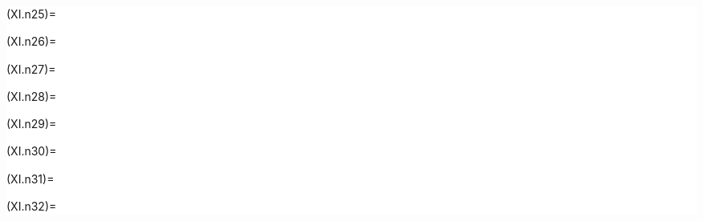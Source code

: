 (XI.n25)=

[^25]:
    
    *Drava-bhāva—*“fluidity”: not in PED.

(XI.n26)=

[^26]:
    
    *Silesa—*”cement”: not in this meaning in PED; {term}`M-a` *I 37* *saṃsilesa.*

(XI.n27)=

[^27]:
    
    *Dhammani—*“rat snake”: not in this sense in PED; see {term}`A-a` 459.

(XI.n28)=

[^28]:
    
    *Sippikā—*“bag” (?): not in this sense in PED.

(XI.n29)=

[^29]:
    
    *“‘Because of bearing their own characteristics’*: these are not like the Primordial Essence *(pakati—Skr. prakṛti)* and the self *(attā)* imagined by the theorists which are non-existent as to individual essence. On the contrary, these do bear their own characteristics, which is why they are elements” ({term}`Vism-mhṭ` *359*). Capitals have been used here and elsewhere though Indian alphabets do not justify it. *Appāyati—“*to satisfy” is not in PED; see {term}`Vibh-a` *9*.

(XI.n30)=

[^30]:
    
    *“‘From resolution of these eight’*: the eight dhammas beginning with colour when resolved by means of understanding, are apprehendable *(upalabbhanti)* in the ultimate sense through mutual negation *(aññam-añña-vyatirekena);* but head hairs are not apprehendable in the ultimate sense through negation of colour and so on. Consequently, the term of common usage ‘head hairs’ is applied to these dhammas in their co-arisen state; but if they are each taken separately, *‘There is no common-usage head hairs.’* The meaning is that it is a mere conventional term. *‘Only a mere group of eight states’* is said, taking the colour, etc., which are real *(bhūta—lit.* ‘become’), as a unity by means of the concept *(paññatti)* ‘a head hair,’ not only because they are merely the eight states” ({term}`Vism-mhṭ` *360*).

(XI.n31)=

[^31]:
    
    *Paramaṇu—*“the smallest atom”; see {term}`Vibh-a` *343*. According to {term}`Vibh-a`, the size of a *paramaṇu* works out at 1/581,147,136th part of an *aṅgula* (fingerbreadth or inch). {term}`Vism-mhṭ` remarks (p. 361): “Therefore … a *paramaṇu* as a particle of space is not the province of the physical eye, it is the province of the divine eye.”

(XI.n32)=

[^32]:
    